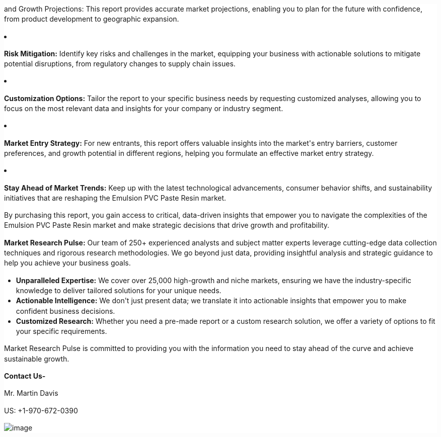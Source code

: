 and Growth Projections:</strong> This report provides accurate market projections, enabling you to plan for the future with confidence, from product development to geographic expansion.</p></li><li><p><strong>Risk Mitigation:</strong> Identify key risks and challenges in the market, equipping your business with actionable solutions to mitigate potential disruptions, from regulatory changes to supply chain issues.</p></li><li><p><strong>Customization Options:</strong> Tailor the report to your specific business needs by requesting customized analyses, allowing you to focus on the most relevant data and insights for your company or industry segment.</p></li><li><p><strong>Market Entry Strategy:</strong> For new entrants, this report offers valuable insights into the market's entry barriers, customer preferences, and growth potential in different regions, helping you formulate an effective market entry strategy.</p></li><li><p><strong>Stay Ahead of Market Trends:</strong> Keep up with the latest technological advancements, consumer behavior shifts, and sustainability initiatives that are reshaping the Emulsion PVC Paste Resin market.</p></li></ol><p>By purchasing this report, you gain access to critical, data-driven insights that empower you to navigate the complexities of the Emulsion PVC Paste Resin market and make strategic decisions that drive growth and profitability.</p><p><strong>Market Research Pulse:</strong>&nbsp;Our team of 250+ experienced analysts and subject matter experts leverage cutting-edge data collection techniques and rigorous research methodologies. We go beyond just data, providing insightful analysis and strategic guidance to help you achieve your business goals.</p><ul><li><strong>Unparalleled Expertise:</strong>&nbsp;We cover over 25,000 high-growth and niche markets, ensuring we have the industry-specific knowledge to deliver tailored solutions for your unique needs.</li><li><strong>Actionable Intelligence:</strong>&nbsp;We don't just present data; we translate it into actionable insights that empower you to make confident business decisions.</li><li><strong>Customized Research:</strong>&nbsp;Whether you need a pre-made report or a custom research solution, we offer a variety of options to fit your specific requirements.</li></ul><p>Market Research Pulse is committed to providing you with the information you need to stay ahead of the curve and achieve sustainable growth.</p><p><strong>Contact Us-</strong></p><p>Mr. Martin Davis</p><p>US: +1-970-672-0390</p>
![image](https://github.com/user-attachments/assets/cb81dfca-8aa7-4974-8ae2-6d509127ff74)
